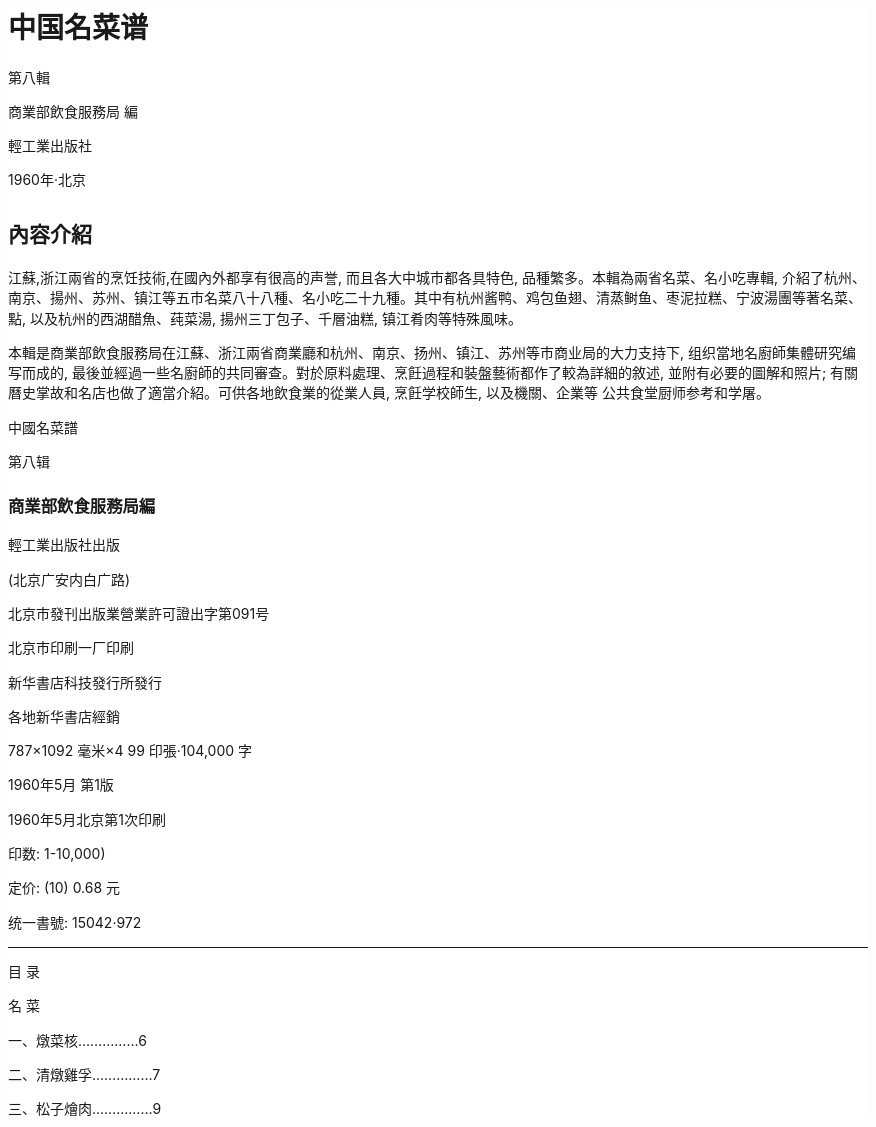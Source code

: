 # 中国名菜谱

第八輯

商業部飲食服務局 編

輕工業出版社

1960年·北京

## 內容介紹
江蘇,浙江兩省的烹饪技術,在國內外都享有很高的声誉, 而且各大中城市都各具特色, 品種繁多。本輯為兩省名菜、名小吃專輯, 介紹了杭州、南京、揚州、苏州、镇江等五市名菜八十八種、名小吃二十九種。其中有杭州酱鸭、鸡包鱼翅、清蒸鲥鱼、枣泥拉糕、宁波湯團等著名菜、點, 以及杭州的西湖醋魚、莼菜湯, 揚州三丁包子、千層油糕, 镇江肴肉等特殊風味。

本輯是商業部飲食服務局在江蘇、浙江兩省商業廳和杭州、南京、扬州、镇江、苏州等市商业局的大力支持下, 组织當地名廚師集體研究编写而成的, 最後並經過一些名廚師的共同審查。對於原料處理、烹飪過程和裝盤藝術都作了較為詳細的敘述, 並附有必要的圖解和照片; 有關曆史掌故和名店也做了適當介紹。可供各地飲食業的從業人員, 烹飪学校師生, 以及機關、企業等
公共食堂厨师参考和学屠。

中國名菜譜

第八辑

### 商業部飲食服務局編

輕工業出版社出版

(北京广安内白广路)

北京市發刊出版業營業許可證出字第091号

北京市印刷一厂印刷

新华書店科技發行所發行

各地新华書店經銷

787×1092 毫米×4 99 印張·104,000 字

1960年5月 第1版

1960年5月北京第1次印刷

印数: 1-10,000)

定价: (10) 0.68 元

统一書號: 15042·972

---

目 录

名 菜

一、燉菜核……………6

二、清燉雞孚……………7

三、松子燴肉……………9
